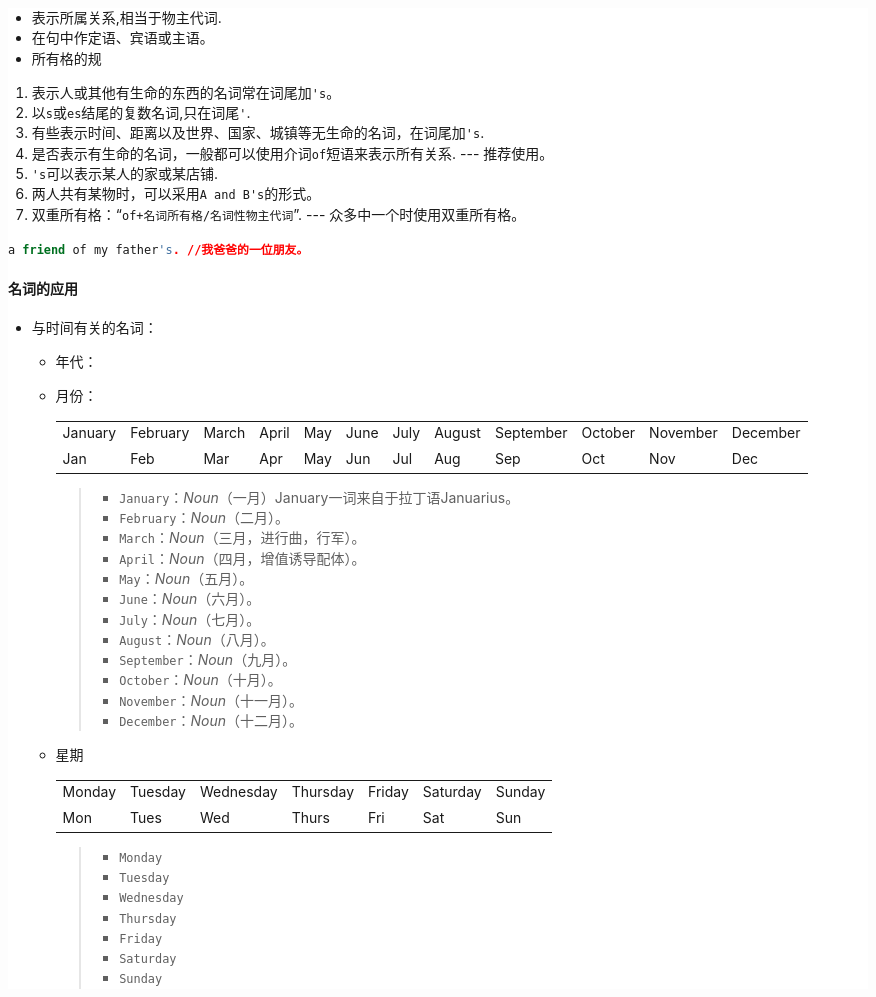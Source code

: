 * 表示所属关系,相当于物主代词.
* 在句中作定语、宾语或主语。
* 所有格的规

1. 表示人或其他有生命的东西的名词常在词尾加`'s`。
2. 以`s`或`es`结尾的复数名词,只在词尾`'`.
3. 有些表示时间、距离以及世界、国家、城镇等无生命的名词，在词尾加`'s`.
4. 是否表示有生命的名词，一般都可以使用介词`of`短语来表示所有关系.    --- 推荐使用。
5. `'s`可以表示某人的家或某店铺.
6. 两人共有某物时，可以采用`A and B's`的形式。
7. 双重所有格：“`of+名词所有格/名词性物主代词`”. --- 众多中一个时使用双重所有格。

```cc
a friend of my father's. //我爸爸的一位朋友。
```

#### 名词的应用

* 与时间有关的名词：

  * 年代：

  * 月份：

    |  |  |  |  |  |  |  |  | | | | |
    |:--- |:--- |:--- |:--- |:--- |:--- |:--- |:--- |:-- |:--- |:--- |:--- |
    | January | February | March | April | May | June | July | August | September | October | November | December |
    | Jan | Feb | Mar | Apr | May | Jun | Jul | Aug | Sep | Oct | Nov | Dec |

    > * `January`：*Noun*（一月）January一词来自于拉丁语Januarius。
    > * `February`：*Noun*（二月）。
    > * `March`：*Noun*（三月，进行曲，行军）。
    > * `April`：*Noun*（四月，增值诱导配体）。
    > * `May`：*Noun*（五月）。
    > * `June`：*Noun*（六月）。
    > * `July`：*Noun*（七月）。
    > * `August`：*Noun*（八月）。
    > * `September`：*Noun*（九月）。
    > * `October`：*Noun*（十月）。
    > * `November`：*Noun*（十一月）。
    > * `December`：*Noun*（十二月）。

  * 星期

    | | | | | | | |
    |:-- |:-- |:-- |:-- |:-- |:-- |:-- |
    | Monday | Tuesday | Wednesday | Thursday | Friday | Saturday | Sunday |
    | Mon | Tues | Wed | Thurs | Fri | Sat | Sun |

    > * `Monday`
    > * `Tuesday`
    > * `Wednesday`
    > * `Thursday`
    > * `Friday`
    > * `Saturday`
    > * `Sunday`
